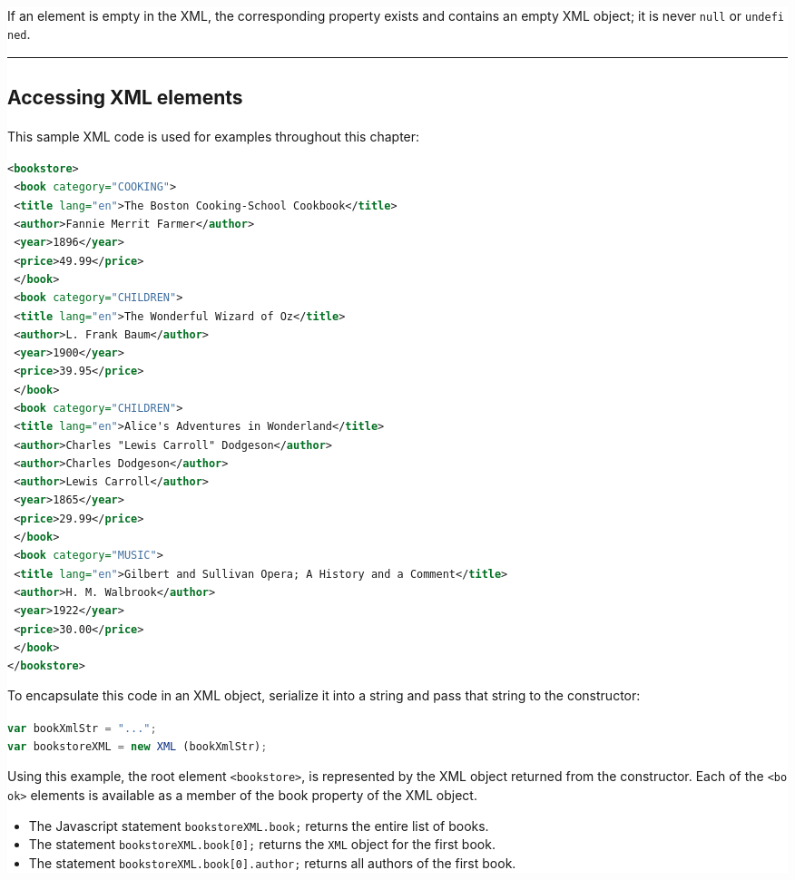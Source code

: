 If an element is empty in the XML, the corresponding property exists and contains an empty XML object; it is never `null` or `undefined`.

---

## Accessing XML elements

This sample XML code is used for examples throughout this chapter:

```xml
<bookstore>
 <book category="COOKING">
 <title lang="en">The Boston Cooking-School Cookbook</title>
 <author>Fannie Merrit Farmer</author>
 <year>1896</year>
 <price>49.99</price>
 </book>
 <book category="CHILDREN">
 <title lang="en">The Wonderful Wizard of Oz</title>
 <author>L. Frank Baum</author>
 <year>1900</year>
 <price>39.95</price>
 </book>
 <book category="CHILDREN">
 <title lang="en">Alice's Adventures in Wonderland</title>
 <author>Charles "Lewis Carroll" Dodgeson</author>
 <author>Charles Dodgeson</author>
 <author>Lewis Carroll</author>
 <year>1865</year>
 <price>29.99</price>
 </book>
 <book category="MUSIC">
 <title lang="en">Gilbert and Sullivan Opera; A History and a Comment</title>
 <author>H. M. Walbrook</author>
 <year>1922</year>
 <price>30.00</price>
 </book>
</bookstore>
```

To encapsulate this code in an XML object, serialize it into a string and pass that string to the constructor:

```javascript
var bookXmlStr = "...";
var bookstoreXML = new XML (bookXmlStr);
```

Using this example, the root element `<bookstore>`, is represented by the XML object returned from the constructor. Each of the `<book>` elements is available as a member of the book property of the XML object.

- The Javascript statement `bookstoreXML.book;` returns the entire list of books.
- The statement `bookstoreXML.book[0];` returns the `XML` object for the first book.
- The statement `bookstoreXML.book[0].author;` returns all authors of the first book.
